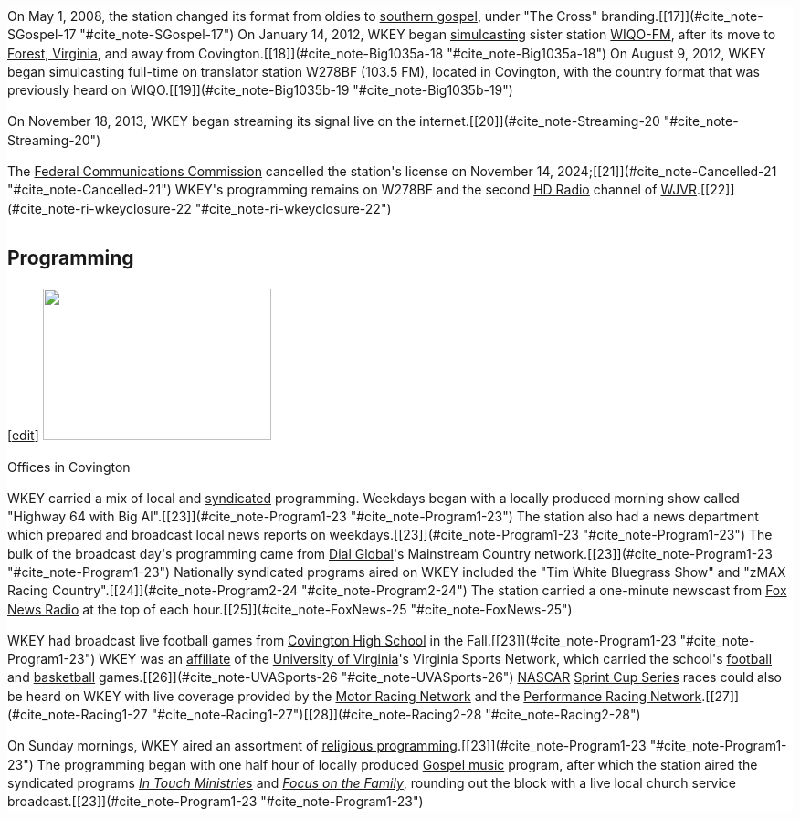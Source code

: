 On May 1, 2008, the station changed its format from oldies to [southern gospel](/wiki/Southern_gospel "Southern gospel"), under "The Cross" branding.\[[17]\](#cite_note-SGospel-17 "#cite_note-SGospel-17") On January 14, 2012, WKEY began [simulcasting](/wiki/Simulcast "Simulcast") sister station [WIQO-FM](/wiki/WIQO-FM "WIQO-FM"), after its move to [Forest, Virginia](/wiki/Forest,_Virginia "Forest, Virginia"), and away from Covington.\[[18]\](#cite_note-Big1035a-18 "#cite_note-Big1035a-18") On August 9, 2012, WKEY began simulcasting full-time on translator station W278BF (103.5 FM), located in Covington, with the country format that was previously heard on WIQO.\[[19]\](#cite_note-Big1035b-19 "#cite_note-Big1035b-19")

On November 18, 2013, WKEY began streaming its signal live on the internet.\[[20]\](#cite_note-Streaming-20 "#cite_note-Streaming-20")

The [Federal Communications Commission](/wiki/Federal_Communications_Commission "Federal Communications Commission") cancelled the station's license on November 14, 2024;\[[21]\](#cite_note-Cancelled-21 "#cite_note-Cancelled-21") WKEY's programming remains on W278BF and the second [HD Radio](/wiki/HD_Radio "HD Radio") channel of [WJVR](/wiki/WJVR "WJVR").\[[22]\](#cite_note-ri-wkeyclosure-22 "#cite_note-ri-wkeyclosure-22")

## Programming

\[[edit](</w/index.php?title=WKEY_(AM)&action=edit&section=2> "Edit section: Programming")\]
[<img src='//upload.wikimedia.org/wikipedia/commons/thumb/a/ab/WJVR-WKEY_offices%2C_Covington.jpg/250px-WJVR-WKEY_offices%2C_Covington.jpg' alt='' title='' width='250' height='166' />](/wiki/File:WJVR-WKEY_offices,_Covington.jpg "/wiki/File:WJVR-WKEY_offices,_Covington.jpg")

Offices in Covington

WKEY carried a mix of local and [syndicated](/wiki/Broadcast_syndication "Broadcast syndication") programming. Weekdays began with a locally produced morning show called "Highway 64 with Big Al".\[[23]\](#cite_note-Program1-23 "#cite_note-Program1-23") The station also had a news department which prepared and broadcast local news reports on weekdays.\[[23]\](#cite_note-Program1-23 "#cite_note-Program1-23") The bulk of the broadcast day's programming came from [Dial Global](/wiki/Dial_Global "Dial Global")'s Mainstream Country network.\[[23]\](#cite_note-Program1-23 "#cite_note-Program1-23") Nationally syndicated programs aired on WKEY included the "Tim White Bluegrass Show" and "zMAX Racing Country".\[[24]\](#cite_note-Program2-24 "#cite_note-Program2-24") The station carried a one-minute newscast from [Fox News Radio](/wiki/Fox_News_Radio "Fox News Radio") at the top of each hour.\[[25]\](#cite_note-FoxNews-25 "#cite_note-FoxNews-25")

WKEY had broadcast live football games from [Covington High School](</wiki/Covington_High_School_(Covington,_Virginia)> "Covington High School (Covington, Virginia)") in the Fall.\[[23]\](#cite_note-Program1-23 "#cite_note-Program1-23") WKEY was an [affiliate](/wiki/Network_affiliate "Network affiliate") of the [University of Virginia](/wiki/University_of_Virginia "University of Virginia")'s Virginia Sports Network, which carried the school's [football](/wiki/Virginia_Cavaliers_football "Virginia Cavaliers football") and [basketball](/wiki/Virginia_Cavaliers_men%27s_basketball "Virginia Cavaliers men's basketball") games.\[[26]\](#cite_note-UVASports-26 "#cite_note-UVASports-26") [NASCAR](/wiki/NASCAR "NASCAR") [Sprint Cup Series](/wiki/Sprint_Cup_Series "Sprint Cup Series") races could also be heard on WKEY with live coverage provided by the [Motor Racing Network](/wiki/Motor_Racing_Network "Motor Racing Network") and the [Performance Racing Network](/wiki/Performance_Racing_Network "Performance Racing Network").\[[27]\](#cite_note-Racing1-27 "#cite_note-Racing1-27")\[[28]\](#cite_note-Racing2-28 "#cite_note-Racing2-28")

On Sunday mornings, WKEY aired an assortment of [religious programming](/wiki/Religious_broadcasting "Religious broadcasting").\[[23]\](#cite_note-Program1-23 "#cite_note-Program1-23") The programming began with one half hour of locally produced [Gospel music](/wiki/Gospel_music "Gospel music") program, after which the station aired the syndicated programs *[In Touch Ministries](/wiki/In_Touch_Ministries "In Touch Ministries")* and *[Focus on the Family](/wiki/Focus_on_the_Family "Focus on the Family")*, rounding out the block with a live local church service broadcast.\[[23]\](#cite_note-Program1-23 "#cite_note-Program1-23")
